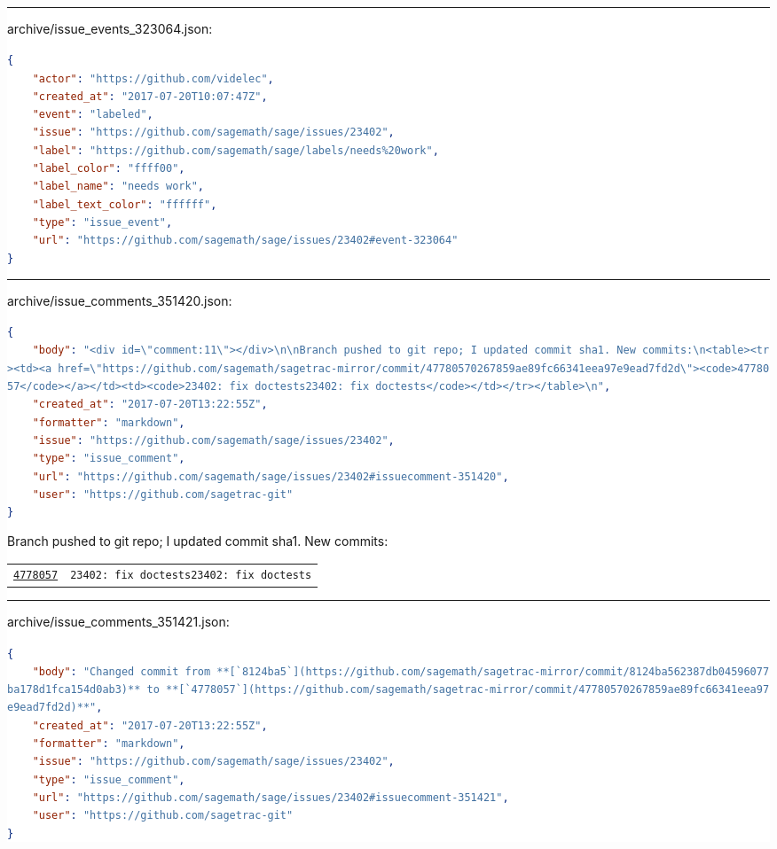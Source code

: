 

---

archive/issue_events_323064.json:
```json
{
    "actor": "https://github.com/videlec",
    "created_at": "2017-07-20T10:07:47Z",
    "event": "labeled",
    "issue": "https://github.com/sagemath/sage/issues/23402",
    "label": "https://github.com/sagemath/sage/labels/needs%20work",
    "label_color": "ffff00",
    "label_name": "needs work",
    "label_text_color": "ffffff",
    "type": "issue_event",
    "url": "https://github.com/sagemath/sage/issues/23402#event-323064"
}
```



---

archive/issue_comments_351420.json:
```json
{
    "body": "<div id=\"comment:11\"></div>\n\nBranch pushed to git repo; I updated commit sha1. New commits:\n<table><tr><td><a href=\"https://github.com/sagemath/sagetrac-mirror/commit/47780570267859ae89fc66341eea97e9ead7fd2d\"><code>4778057</code></a></td><td><code>23402: fix doctests23402: fix doctests</code></td></tr></table>\n",
    "created_at": "2017-07-20T13:22:55Z",
    "formatter": "markdown",
    "issue": "https://github.com/sagemath/sage/issues/23402",
    "type": "issue_comment",
    "url": "https://github.com/sagemath/sage/issues/23402#issuecomment-351420",
    "user": "https://github.com/sagetrac-git"
}
```

<div id="comment:11"></div>

Branch pushed to git repo; I updated commit sha1. New commits:
<table><tr><td><a href="https://github.com/sagemath/sagetrac-mirror/commit/47780570267859ae89fc66341eea97e9ead7fd2d"><code>4778057</code></a></td><td><code>23402: fix doctests23402: fix doctests</code></td></tr></table>




---

archive/issue_comments_351421.json:
```json
{
    "body": "Changed commit from **[`8124ba5`](https://github.com/sagemath/sagetrac-mirror/commit/8124ba562387db04596077ba178d1fca154d0ab3)** to **[`4778057`](https://github.com/sagemath/sagetrac-mirror/commit/47780570267859ae89fc66341eea97e9ead7fd2d)**",
    "created_at": "2017-07-20T13:22:55Z",
    "formatter": "markdown",
    "issue": "https://github.com/sagemath/sage/issues/23402",
    "type": "issue_comment",
    "url": "https://github.com/sagemath/sage/issues/23402#issuecomment-351421",
    "user": "https://github.com/sagetrac-git"
}
```
